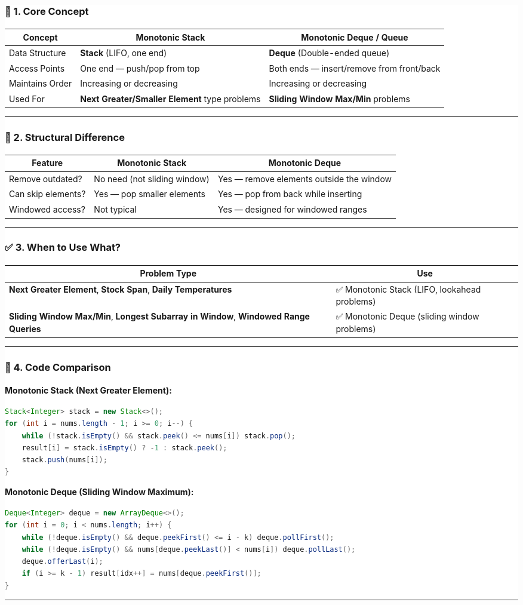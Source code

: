 
### 🧠 1. Core Concept

| Concept         | Monotonic Stack                                | Monotonic Deque / Queue                   |
| --------------- | ---------------------------------------------- | ----------------------------------------- |
| Data Structure  | **Stack** (LIFO, one end)                      | **Deque** (Double-ended queue)            |
| Access Points   | One end — push/pop from top                    | Both ends — insert/remove from front/back |
| Maintains Order | Increasing or decreasing                       | Increasing or decreasing                  |
| Used For        | **Next Greater/Smaller Element** type problems | **Sliding Window Max/Min** problems       |

---

### 🧱 2. Structural Difference

| Feature            | Monotonic Stack              | Monotonic Deque                          |
| ------------------ | ---------------------------- | ---------------------------------------- |
| Remove outdated?   | No need (not sliding window) | Yes — remove elements outside the window |
| Can skip elements? | Yes — pop smaller elements   | Yes — pop from back while inserting      |
| Windowed access?   | Not typical                  | Yes — designed for windowed ranges       |

---

### ✅ 3. When to Use What?

| Problem Type                                                                           | Use                                          |
| -------------------------------------------------------------------------------------- | -------------------------------------------- |
| **Next Greater Element**, **Stock Span**, **Daily Temperatures**                       | ✅ Monotonic Stack (LIFO, lookahead problems) |
| **Sliding Window Max/Min**, **Longest Subarray in Window**, **Windowed Range Queries** | ✅ Monotonic Deque (sliding window problems)  |

---

### 🔁 4. Code Comparison

**Monotonic Stack (Next Greater Element):**

```java
Stack<Integer> stack = new Stack<>();
for (int i = nums.length - 1; i >= 0; i--) {
    while (!stack.isEmpty() && stack.peek() <= nums[i]) stack.pop();
    result[i] = stack.isEmpty() ? -1 : stack.peek();
    stack.push(nums[i]);
}
```

**Monotonic Deque (Sliding Window Maximum):**

```java
Deque<Integer> deque = new ArrayDeque<>();
for (int i = 0; i < nums.length; i++) {
    while (!deque.isEmpty() && deque.peekFirst() <= i - k) deque.pollFirst();
    while (!deque.isEmpty() && nums[deque.peekLast()] < nums[i]) deque.pollLast();
    deque.offerLast(i);
    if (i >= k - 1) result[idx++] = nums[deque.peekFirst()];
}
```

---